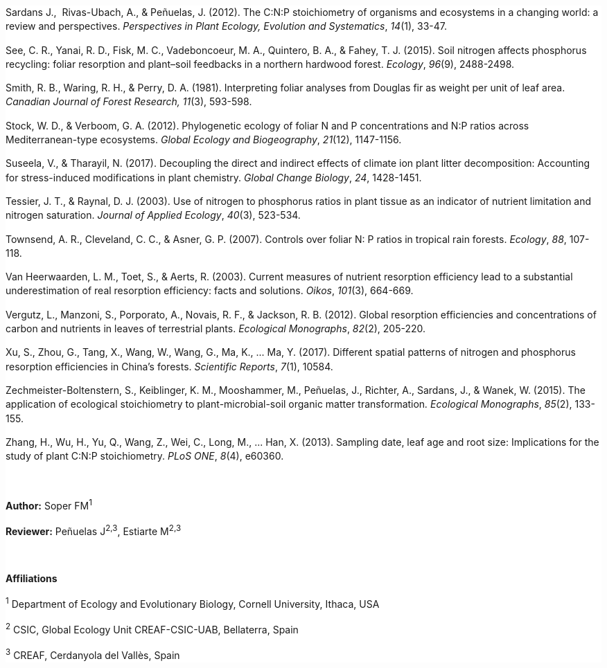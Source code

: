 Sardans J.,  Rivas-Ubach, A., &amp; Peñuelas, J. (2012). The C:N:P stoichiometry of organisms and ecosystems in a changing world: a review and perspectives. <em>Perspectives in Plant Ecology, Evolution and Systematics</em>, <em>14</em>(1), 33-47.

See, C. R., Yanai, R. D., Fisk, M. C., Vadeboncoeur, M. A., Quintero, B. A., &amp; Fahey, T. J. (2015). Soil nitrogen affects phosphorus recycling: foliar resorption and plant–soil feedbacks in a northern hardwood forest. <em>Ecology</em>, <em>96</em>(9), 2488-2498.

Smith, R. B., Waring, R. H., &amp; Perry, D. A. (1981). Interpreting foliar analyses from Douglas fir as weight per unit of leaf area. <em>Canadian Journal of Forest Research, 11</em>(3), 593-598.

Stock, W. D., &amp; Verboom, G. A. (2012). Phylogenetic ecology of foliar N and P concentrations and N:P ratios across Mediterranean-type ecosystems. <em>Global Ecology and Biogeography</em>, <em>21</em>(12), 1147-1156.

Suseela, V., &amp; Tharayil, N. (2017). Decoupling the direct and indirect effects of climate ion plant litter decomposition: Accounting for stress-induced modifications in plant chemistry. <em>Global Change Biology</em>, <em>24</em>, 1428-1451.

Tessier, J. T., &amp; Raynal, D. J. (2003). Use of nitrogen to phosphorus ratios in plant tissue as an indicator of nutrient limitation and nitrogen saturation. <em>Journal of Applied Ecology</em>, <em>40</em>(3), 523-534.

Townsend, A. R., Cleveland, C. C., &amp; Asner, G. P. (2007). Controls over foliar N: P ratios in tropical rain forests. <em>Ecology</em>, <em>88</em>, 107-118.

Van Heerwaarden, L. M., Toet, S., &amp; Aerts, R. (2003). Current measures of nutrient resorption efficiency lead to a substantial underestimation of real resorption efficiency: facts and solutions. <em>Oikos</em>, <em>101</em>(3), 664-669.

Vergutz, L., Manzoni, S., Porporato, A., Novais, R. F., &amp; Jackson, R. B. (2012). Global resorption efficiencies and concentrations of carbon and nutrients in leaves of terrestrial plants. <em>Ecological Monographs</em>, <em>82</em>(2), 205-220.

Xu, S., Zhou, G., Tang, X., Wang, W., Wang, G., Ma, K., ... Ma, Y. (2017). Different spatial patterns of nitrogen and phosphorus resorption efficiencies in China’s forests. <em>Scientific Reports</em>, <em>7</em>(1), 10584.

Zechmeister-Boltenstern, S., Keiblinger, K. M., Mooshammer, M., Peñuelas, J., Richter, A., Sardans, J., &amp; Wanek, W. (2015). The application of ecological stoichiometry to plant-microbial-soil organic matter transformation<em>. Ecological Monographs</em>, <em>85</em>(2), 133-155.

Zhang, H., Wu, H., Yu, Q., Wang, Z., Wei, C., Long, M., ... Han, X. (2013). Sampling date, leaf age and root size: Implications for the study of plant C:N:P stoichiometry. <em>PLoS ONE</em>, <em>8</em>(4), e60360.

&nbsp;

<strong>Author:</strong> Soper FM<sup>1</sup>

<strong>Reviewer:</strong> Peñuelas J<sup>2,3</sup>, Estiarte M<sup>2,3</sup>

<strong> </strong>

<strong>Affiliations</strong>

<sup>1</sup> Department of Ecology and Evolutionary Biology, Cornell University, Ithaca, USA

<sup>2</sup> CSIC, Global Ecology Unit CREAF-CSIC-UAB, Bellaterra, Spain

<sup>3</sup> CREAF, Cerdanyola del Vallès, Spain